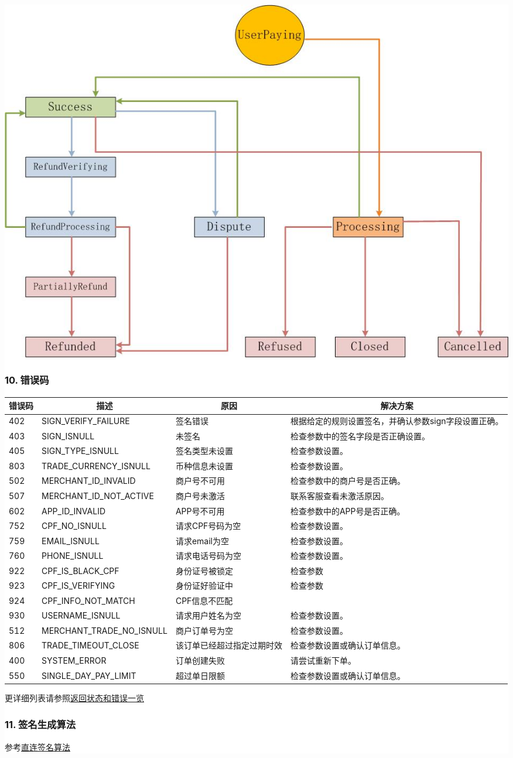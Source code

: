 ![](/images/status_flow_levpay&lottery.jpg)


### 10. 错误码

错误码 | 描述 | 原因 | 解决方案
---  | ---  | ---  | ---
402 | SIGN_VERIFY_FAILURE | 签名错误 | 根据给定的规则设置签名，并确认参数sign字段设置正确。
403 | SIGN_ISNULL | 未签名 | 检查参数中的签名字段是否正确设置。
405 | SIGN_TYPE_ISNULL | 签名类型未设置 | 检查参数设置。
803 | TRADE_CURRENCY_ISNULL | 币种信息未设置 | 检查参数设置。
502 | MERCHANT_ID_INVALID | 商户号不可用 | 检查参数中的商户号是否正确。
507 | MERCHANT_ID_NOT_ACTIVE | 商户号未激活 | 联系客服查看未激活原因。
602 | APP_ID_INVALID | APP号不可用 | 检查参数中的APP号是否正确。
752 | CPF_NO_ISNULL | 请求CPF号码为空 | 检查参数设置。
759 | EMAIL_ISNULL | 请求email为空 | 检查参数设置。
760 | PHONE_ISNULL | 请求电话号码为空 | 检查参数设置。
922 | CPF_IS_BLACK_CPF | 身份证号被锁定     | 检查参数
923 | CPF_IS_VERIFYING | 身份证好验证中     | 检查参数
924 | CPF_INFO_NOT_MATCH | CPF信息不匹配 | 
930 | USERNAME_ISNULL | 请求用户姓名为空 | 检查参数设置。
512 | MERCHANT_TRADE_NO_ISNULL | 商户订单号为空 | 检查参数设置。
806 | TRADE_TIMEOUT_CLOSE | 该订单已经超过指定过期时效 | 检查参数设置或确认订单信息。
400 | SYSTEM_ERROR | 订单创建失败 | 请尝试重新下单。
550 | SINGLE_DAY_PAY_LIMIT | 超过单日限额 | 检查参数设置或确认订单信息。

更详细列表请参照[返回状态和错误一览](../ReturnResult)

### 11. 签名生成算法  

参考[直连签名算法](../DriectSign)
